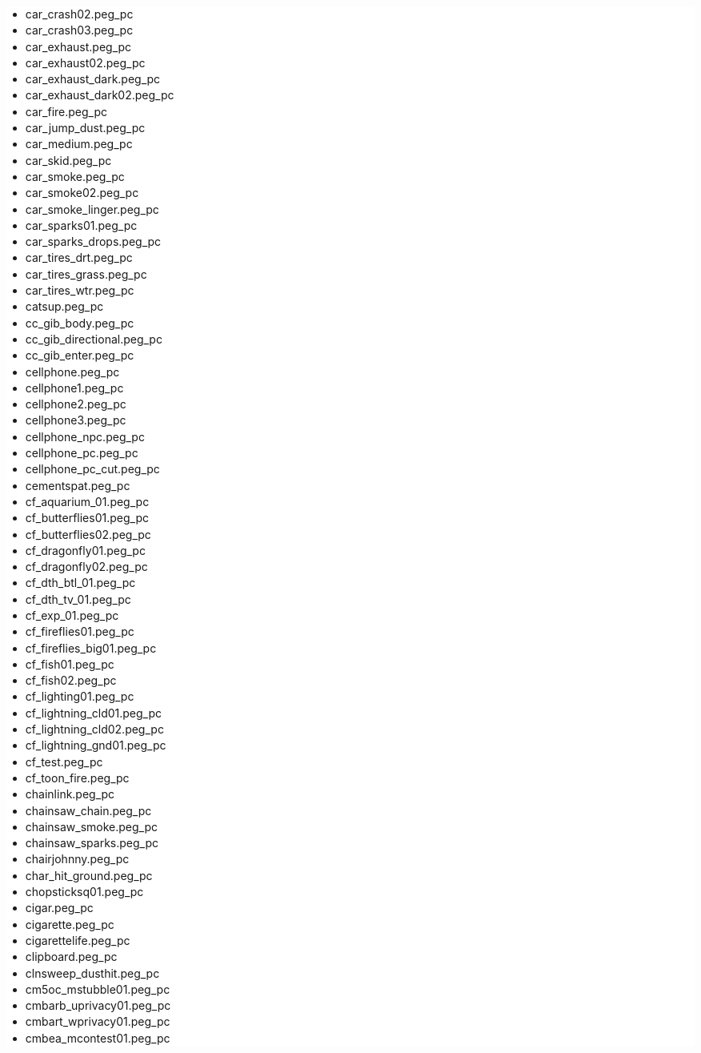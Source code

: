 * car_crash02.peg_pc
* car_crash03.peg_pc
* car_exhaust.peg_pc
* car_exhaust02.peg_pc
* car_exhaust_dark.peg_pc
* car_exhaust_dark02.peg_pc
* car_fire.peg_pc
* car_jump_dust.peg_pc
* car_medium.peg_pc
* car_skid.peg_pc
* car_smoke.peg_pc
* car_smoke02.peg_pc
* car_smoke_linger.peg_pc
* car_sparks01.peg_pc
* car_sparks_drops.peg_pc
* car_tires_drt.peg_pc
* car_tires_grass.peg_pc
* car_tires_wtr.peg_pc
* catsup.peg_pc
* cc_gib_body.peg_pc
* cc_gib_directional.peg_pc
* cc_gib_enter.peg_pc
* cellphone.peg_pc
* cellphone1.peg_pc
* cellphone2.peg_pc
* cellphone3.peg_pc
* cellphone_npc.peg_pc
* cellphone_pc.peg_pc
* cellphone_pc_cut.peg_pc
* cementspat.peg_pc
* cf_aquarium_01.peg_pc
* cf_butterflies01.peg_pc
* cf_butterflies02.peg_pc
* cf_dragonfly01.peg_pc
* cf_dragonfly02.peg_pc
* cf_dth_btl_01.peg_pc
* cf_dth_tv_01.peg_pc
* cf_exp_01.peg_pc
* cf_fireflies01.peg_pc
* cf_fireflies_big01.peg_pc
* cf_fish01.peg_pc
* cf_fish02.peg_pc
* cf_lighting01.peg_pc
* cf_lightning_cld01.peg_pc
* cf_lightning_cld02.peg_pc
* cf_lightning_gnd01.peg_pc
* cf_test.peg_pc
* cf_toon_fire.peg_pc
* chainlink.peg_pc
* chainsaw_chain.peg_pc
* chainsaw_smoke.peg_pc
* chainsaw_sparks.peg_pc
* chairjohnny.peg_pc
* char_hit_ground.peg_pc
* chopsticksq01.peg_pc
* cigar.peg_pc
* cigarette.peg_pc
* cigarettelife.peg_pc
* clipboard.peg_pc
* clnsweep_dusthit.peg_pc
* cm5oc_mstubble01.peg_pc
* cmbarb_uprivacy01.peg_pc
* cmbart_wprivacy01.peg_pc
* cmbea_mcontest01.peg_pc